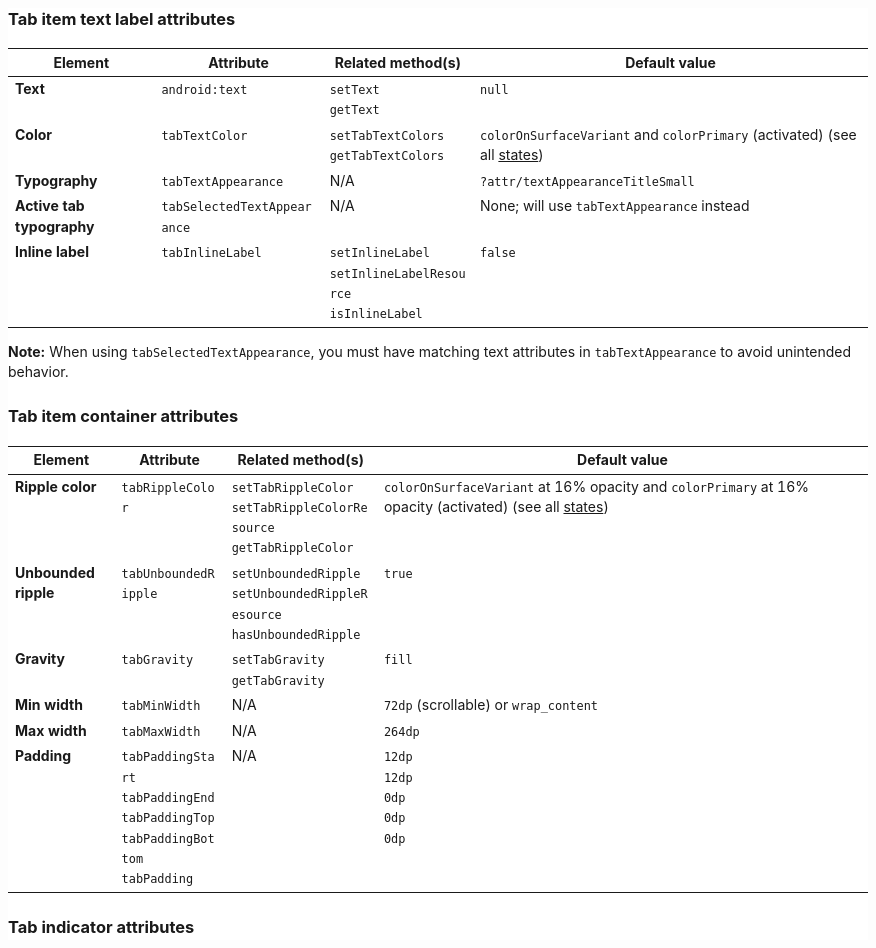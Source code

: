 ### Tab item text label attributes

Element                   | Attribute                   | Related method(s)                                               | Default value
------------------------- | --------------------------- | --------------------------------------------------------------- | -------------
**Text**                  | `android:text`              | `setText`<br>`getText`                                          | `null`
**Color**                 | `tabTextColor`              | `setTabTextColors`<br>`getTabTextColors`                        | `colorOnSurfaceVariant` and `colorPrimary` (activated) (see all [states](https://github.com/material-components/material-components-android/tree/master/lib/java/com/google/android/material/tabs/res/color/m3_tabs_icon_color.xml))
**Typography**            | `tabTextAppearance`         | N/A                                                             | `?attr/textAppearanceTitleSmall`
**Active tab typography** | `tabSelectedTextAppearance` | N/A                                                             | None; will use `tabTextAppearance` instead
**Inline label**          | `tabInlineLabel`            | `setInlineLabel`<br>`setInlineLabelResource`<br>`isInlineLabel` | `false`

**Note:** When using `tabSelectedTextAppearance`, you must have matching text
attributes in `tabTextAppearance` to avoid unintended behavior.

### Tab item container attributes

Element              | Attribute                                                                                     | Related method(s)                                                            | Default value
-------------------- | --------------------------------------------------------------------------------------------- | ---------------------------------------------------------------------------- | -------------
**Ripple color**     | `tabRippleColor`                                                                              | `setTabRippleColor`<br>`setTabRippleColorResource`<br>`getTabRippleColor`    | `colorOnSurfaceVariant` at 16% opacity and `colorPrimary` at 16% opacity (activated) (see all [states](https://github.com/material-components/material-components-android/tree/master/lib/java/com/google/android/material/tabs/res/color/m3_tabs_ripple_color.xml))
**Unbounded ripple** | `tabUnboundedRipple`                                                                          | `setUnboundedRipple`<br>`setUnboundedRippleResource`<br>`hasUnboundedRipple` | `true`
**Gravity**          | `tabGravity`                                                                                  | `setTabGravity`<br>`getTabGravity`                                           | `fill`
**Min width**        | `tabMinWidth`                                                                                 | N/A                                                                          | `72dp` (scrollable) or `wrap_content`
**Max width**        | `tabMaxWidth`                                                                                 | N/A                                                                          | `264dp`
**Padding**          | `tabPaddingStart`<br>`tabPaddingEnd`<br>`tabPaddingTop`<br>`tabPaddingBottom`<br>`tabPadding` | N/A                                                                          | `12dp`<br>`12dp`<br>`0dp`<br>`0dp`<br>`0dp`

### Tab indicator attributes
